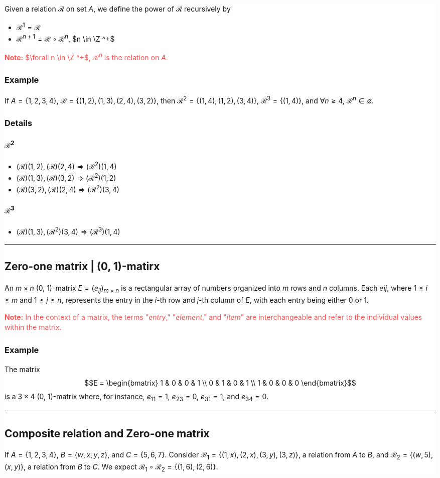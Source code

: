 Given a relation $\mathcal{R}$ on set $A$, we define the power of $\mathcal{R}$ recursively by

- $\mathcal{R} ^1 = \mathcal{R}$
- $\mathcal{R} ^{n+1} = \mathcal{R} \circ \mathcal{R} ^{n}$, $n \in \Z ^+$

<font color = #FF5151>**Note:** $\forall n \in \Z ^+$, $\mathcal{R} ^n$ is the relation on $A$.</font>

### Example

If $A = \{ 1, 2, 3, 4 \}$, $\mathcal{R} = \{ (1, 2), (1, 3), (2, 4), (3, 2) \}$, then $\mathcal{R} ^2 = \{ (1, 4), (1, 2), (3, 4) \}$, $\mathcal{R} ^3 = \{ (1, 4) \}$, and $\forall n \geq 4$, $\mathcal{R} ^n \in \emptyset$.

### Details

#### $\mathcal{R} ^2$

- $(\mathcal{R})(1, 2), (\mathcal{R})(2, 4) \Rightarrow (\mathcal{R} ^2)(1, 4)$
- $(\mathcal{R})(1, 3), (\mathcal{R})(3, 2) \Rightarrow (\mathcal{R} ^2)(1, 2)$
- $(\mathcal{R})(3, 2), (\mathcal{R})(2, 4) \Rightarrow (\mathcal{R} ^2)(3, 4)$

#### $\mathcal{R} ^3$

- $(\mathcal{R})(1, 3), (\mathcal{R} ^2)(3, 4) \Rightarrow (\mathcal{R} ^3)(1, 4)$

---

## Zero-one matrix | (0, 1)-matirx

An $m \times n$ (0, 1)-matrix $E = (e_{ij})_{m \times n}$ is a rectangular array of numbers organized into $m$ rows and $n$ columns. Each $e{ij}$, where $1 \leq i \leq m$ and $1 \leq j \leq n$, represents the entry in the $i$-th row and $j$-th column of $E$, with each entry being either 0 or 1.

<font color=#FF5151>**Note:** In the context of a matrix, the terms "*entry*," "*element*," and "*item*" are interchangeable and refer to the individual values within the matrix.</font>

### Example

The matrix
$$E =
\begin{bmatrix}
1 & 0 & 0 & 1 \\ 0 & 1 & 0 & 1 \\ 1 & 0 & 0 & 0
\end{bmatrix}$$
is a $3 \times 4$ (0, 1)-matrix where, for instance, $e_{11} = 1$, $e_{23} = 0$, $e_{31} = 1$, and $e_{34} = 0$.

---

## Composite relation and Zero-one matrix
If $A = \{ 1, 2, 3, 4 \}$, $B = \{ w, x, y, z \}$, and $C = \{ 5, 6, 7 \}$.
Consider $\mathcal{R} _1 = \{ (1, x), (2, x), (3, y), (3, z) \}$, a relation from $A$ to $B$, and $\mathcal{R} _2 = \{ (w, 5), (x, y) \}$, a relation from $B$ to $C$.
We expect $\mathcal{R}_1 \circ \mathcal{R}_2 = \{ (1, 6), (2, 6) \}$.
